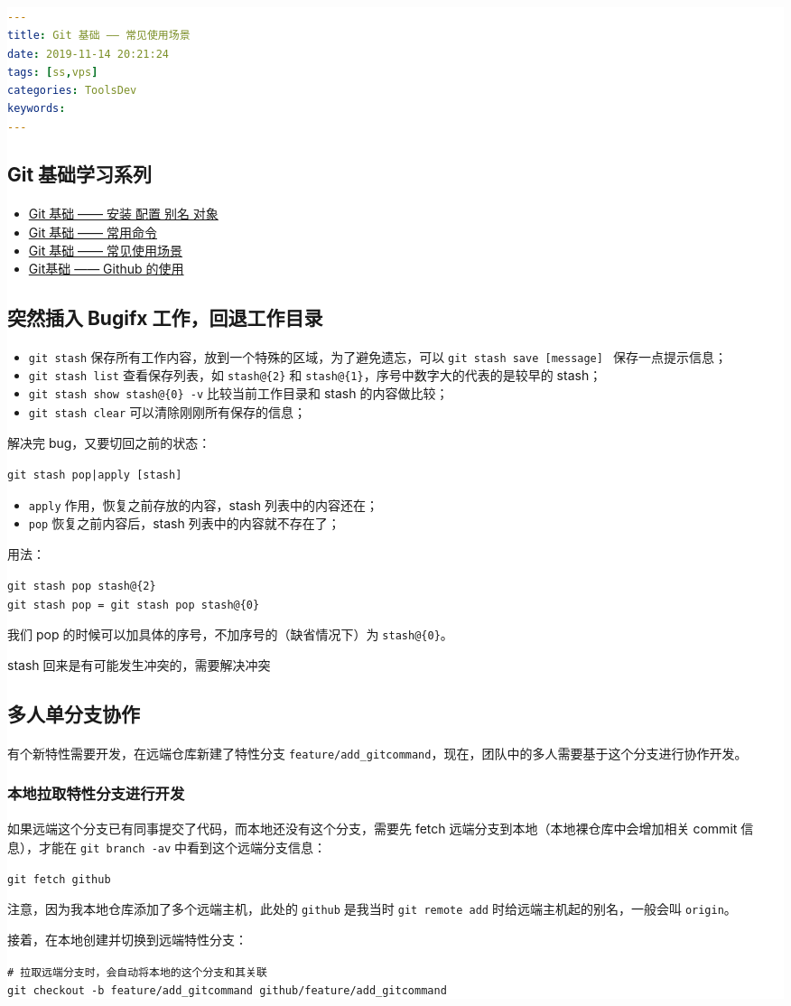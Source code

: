 ```yaml
---
title: Git 基础 —— 常见使用场景
date: 2019-11-14 20:21:24
tags: [ss,vps]
categories: ToolsDev
keywords:
---
```


## Git 基础学习系列

- [Git 基础 —— 安装 配置 别名 对象](https://michael728.github.io/2019/11/14/git-install-config/)
- [Git 基础 —— 常用命令](https://michael728.github.io/2019/11/14/git-useful-commands/)
- [Git 基础 —— 常见使用场景](https://michael728.github.io/2019/11/14/git-usage-examples/)
- [Git基础 —— Github 的使用](https://michael728.github.io/2019/11/14/git-github-experiance/)


## 突然插入 Bugifx 工作，回退工作目录
- `git stash` 保存所有工作内容，放到一个特殊的区域，为了避免遗忘，可以 `git stash save [message] ` 保存一点提示信息；
- `git stash list` 查看保存列表，如 `stash@{2}` 和 `stash@{1}`，序号中数字大的代表的是较早的 stash；
- `git stash show stash@{0} -v` 比较当前工作目录和 stash 的内容做比较；
- `git stash clear` 可以清除刚刚所有保存的信息；

解决完 bug，又要切回之前的状态：
```
git stash pop|apply [stash]
```

- `apply` 作用，恢复之前存放的内容，stash 列表中的内容还在；
- `pop` 恢复之前内容后，stash 列表中的内容就不存在了；

用法：
```
git stash pop stash@{2}
git stash pop = git stash pop stash@{0}
```
我们 pop 的时候可以加具体的序号，不加序号的（缺省情况下）为 `stash@{0}`。

stash 回来是有可能发生冲突的，需要解决冲突

## 多人单分支协作
有个新特性需要开发，在远端仓库新建了特性分支 `feature/add_gitcommand`，现在，团队中的多人需要基于这个分支进行协作开发。

### 本地拉取特性分支进行开发
如果远端这个分支已有同事提交了代码，而本地还没有这个分支，需要先 fetch 远端分支到本地（本地裸仓库中会增加相关 commit 信息），才能在 `git branch -av` 中看到这个远端分支信息：
```
git fetch github
```

注意，因为我本地仓库添加了多个远端主机，此处的 `github` 是我当时 `git remote add`  时给远端主机起的别名，一般会叫 `origin`。

接着，在本地创建并切换到远端特性分支：
```
# 拉取远端分支时，会自动将本地的这个分支和其关联
git checkout -b feature/add_gitcommand github/feature/add_gitcommand
```
